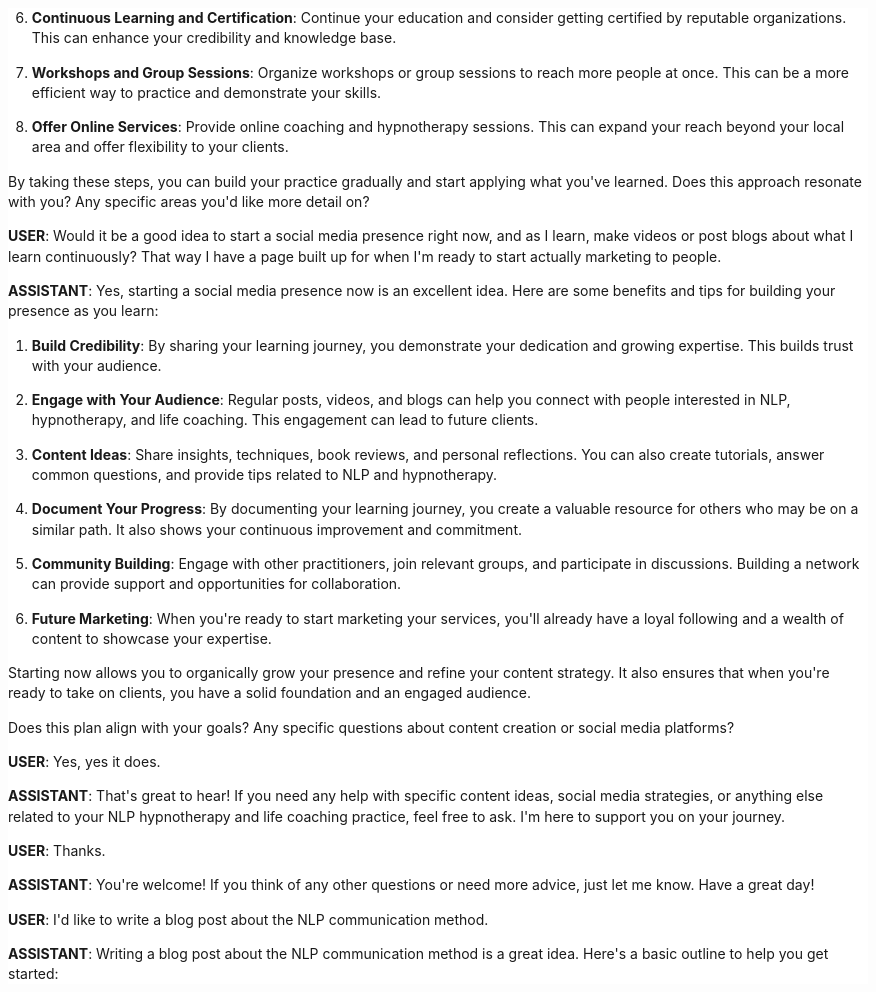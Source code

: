 6. **Continuous Learning and Certification**: Continue your education and consider getting certified by reputable organizations. This can enhance your credibility and knowledge base.

7. **Workshops and Group Sessions**: Organize workshops or group sessions to reach more people at once. This can be a more efficient way to practice and demonstrate your skills.

8. **Offer Online Services**: Provide online coaching and hypnotherapy sessions. This can expand your reach beyond your local area and offer flexibility to your clients.

By taking these steps, you can build your practice gradually and start applying what you've learned. Does this approach resonate with you? Any specific areas you'd like more detail on?

**USER**: Would it be a good idea to start a social media presence right now, and as I learn, make videos or post blogs about what I learn continuously? That way I have a page built up for when I'm ready to start actually marketing to people.

**ASSISTANT**: Yes, starting a social media presence now is an excellent idea. Here are some benefits and tips for building your presence as you learn:

1. **Build Credibility**: By sharing your learning journey, you demonstrate your dedication and growing expertise. This builds trust with your audience.

2. **Engage with Your Audience**: Regular posts, videos, and blogs can help you connect with people interested in NLP, hypnotherapy, and life coaching. This engagement can lead to future clients.

3. **Content Ideas**: Share insights, techniques, book reviews, and personal reflections. You can also create tutorials, answer common questions, and provide tips related to NLP and hypnotherapy.

4. **Document Your Progress**: By documenting your learning journey, you create a valuable resource for others who may be on a similar path. It also shows your continuous improvement and commitment.

5. **Community Building**: Engage with other practitioners, join relevant groups, and participate in discussions. Building a network can provide support and opportunities for collaboration.

6. **Future Marketing**: When you're ready to start marketing your services, you'll already have a loyal following and a wealth of content to showcase your expertise.

Starting now allows you to organically grow your presence and refine your content strategy. It also ensures that when you're ready to take on clients, you have a solid foundation and an engaged audience.

Does this plan align with your goals? Any specific questions about content creation or social media platforms?

**USER**: Yes, yes it does.

**ASSISTANT**: That's great to hear! If you need any help with specific content ideas, social media strategies, or anything else related to your NLP hypnotherapy and life coaching practice, feel free to ask. I'm here to support you on your journey.

**USER**: Thanks.

**ASSISTANT**: You're welcome! If you think of any other questions or need more advice, just let me know. Have a great day!

**USER**: I'd like to write a blog post about the NLP communication method.

**ASSISTANT**: Writing a blog post about the NLP communication method is a great idea. Here's a basic outline to help you get started:
